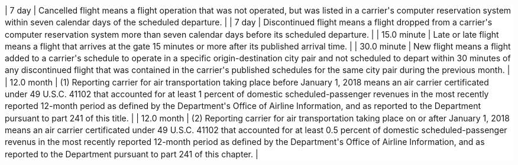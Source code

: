| 7 day         | Cancelled flight means a flight operation that was not operated, but was listed in a carrier's computer reservation system within seven calendar days of the scheduled departure.                                                                                                                                                                                                                                                                                                                                                                                                                                                                                                                                                                                                                                                                                                                                                                     |
| 7 day         | Discontinued flight means a flight dropped from a carrier's computer reservation system more than seven calendar days before its scheduled departure.                                                                                                                                                                                                                                                                                                                                                                                                                                                                                                                                                                                                                                                                                                                                                                                                 |
| 15.0 minute   | Late or late flight means a flight that arrives at the gate 15 minutes or more after its published arrival time.                                                                                                                                                                                                                                                                                                                                                                                                                                                                                                                                                                                                                                                                                                                                                                                                                                      |
| 30.0 minute   | New flight means a flight added to a carrier's schedule to operate in a specific origin-destination city pair and not scheduled to depart within 30 minutes of any discontinued flight that was contained in the carrier's published schedules for the same city pair during the previous month.                                                                                                                                                                                                                                                                                                                                                                                                                                                                                                                                                                                                                                                      |
| 12.0 month    | (1) Reporting carrier for air transportation taking place before January 1, 2018 means an air carrier certificated under 49 U.S.C. 41102 that accounted for at least 1 percent of domestic scheduled-passenger revenues in the most recently reported 12-month period as defined by the Department's Office of Airline Information, and as reported to the Department pursuant to part 241 of this title.                                                                                                                                                                                                                                                                                                                                                                                                                                                                                                                                             |
| 12.0 month    | (2) Reporting carrier for air transportation taking place on or after January 1, 2018 means an air carrier certificated under 49 U.S.C. 41102 that accounted for at least 0.5 percent of domestic scheduled-passenger revenus in the most recently reported 12-month period as defined by the Department's Office of Airline Information, and as reported to the Department pursuant to part 241 of this chapter.                                                                                                                                                                                                                                                                                                                                                                                                                                                                                                                                     |